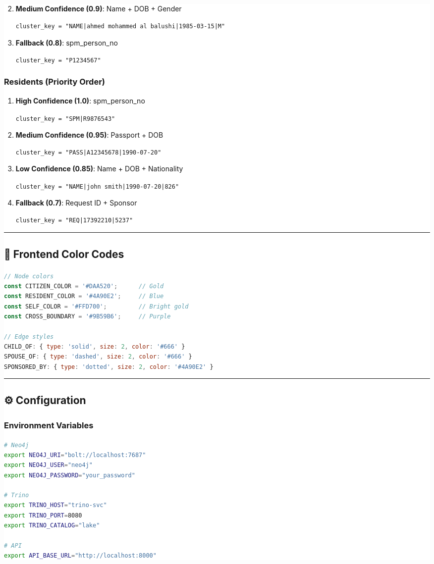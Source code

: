 2. **Medium Confidence (0.9)**: Name + DOB + Gender
   ```
   cluster_key = "NAME|ahmed mohammed al balushi|1985-03-15|M"
   ```

3. **Fallback (0.8)**: spm_person_no
   ```
   cluster_key = "P1234567"
   ```

### Residents (Priority Order)
1. **High Confidence (1.0)**: spm_person_no
   ```
   cluster_key = "SPM|R9876543"
   ```

2. **Medium Confidence (0.95)**: Passport + DOB
   ```
   cluster_key = "PASS|A12345678|1990-07-20"
   ```

3. **Low Confidence (0.85)**: Name + DOB + Nationality
   ```
   cluster_key = "NAME|john smith|1990-07-20|826"
   ```

4. **Fallback (0.7)**: Request ID + Sponsor
   ```
   cluster_key = "REQ|17392210|5237"
   ```

---

## 🎨 Frontend Color Codes

```javascript
// Node colors
const CITIZEN_COLOR = '#DAA520';      // Gold
const RESIDENT_COLOR = '#4A90E2';     // Blue
const SELF_COLOR = '#FFD700';         // Bright gold
const CROSS_BOUNDARY = '#9B59B6';     // Purple

// Edge styles
CHILD_OF: { type: 'solid', size: 2, color: '#666' }
SPOUSE_OF: { type: 'dashed', size: 2, color: '#666' }
SPONSORED_BY: { type: 'dotted', size: 2, color: '#4A90E2' }
```

---

## ⚙️ Configuration

### Environment Variables
```bash
# Neo4j
export NEO4J_URI="bolt://localhost:7687"
export NEO4J_USER="neo4j"
export NEO4J_PASSWORD="your_password"

# Trino
export TRINO_HOST="trino-svc"
export TRINO_PORT=8080
export TRINO_CATALOG="lake"

# API
export API_BASE_URL="http://localhost:8000"
```
